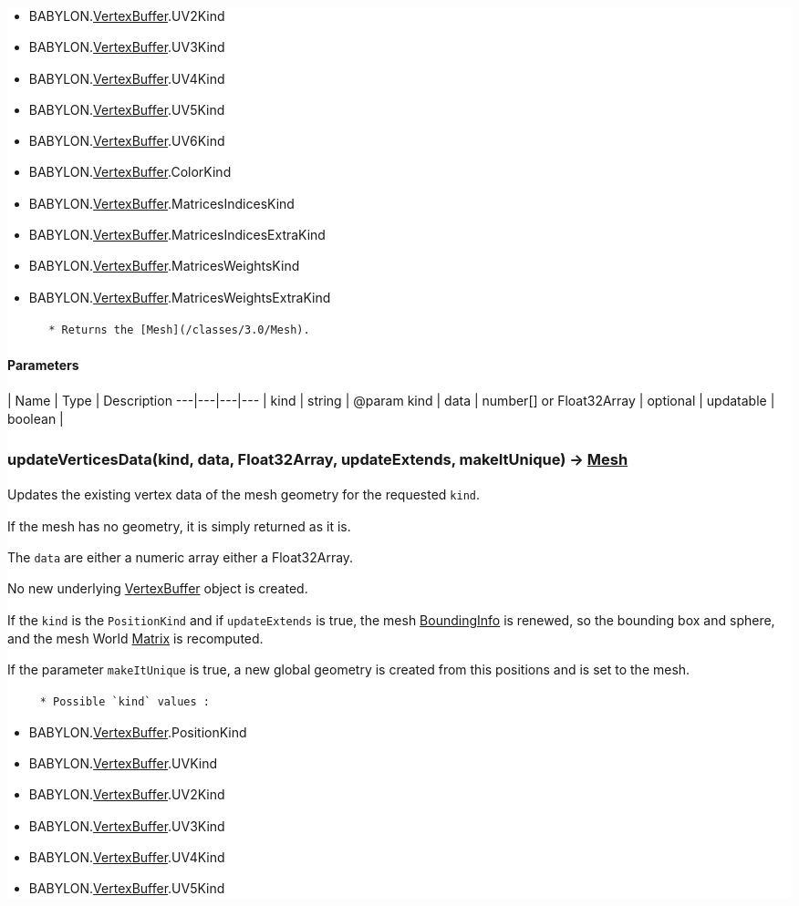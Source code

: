 - BABYLON.[VertexBuffer](/classes/3.0/VertexBuffer).UV2Kind

- BABYLON.[VertexBuffer](/classes/3.0/VertexBuffer).UV3Kind

- BABYLON.[VertexBuffer](/classes/3.0/VertexBuffer).UV4Kind

- BABYLON.[VertexBuffer](/classes/3.0/VertexBuffer).UV5Kind

- BABYLON.[VertexBuffer](/classes/3.0/VertexBuffer).UV6Kind

- BABYLON.[VertexBuffer](/classes/3.0/VertexBuffer).ColorKind

- BABYLON.[VertexBuffer](/classes/3.0/VertexBuffer).MatricesIndicesKind

- BABYLON.[VertexBuffer](/classes/3.0/VertexBuffer).MatricesIndicesExtraKind

- BABYLON.[VertexBuffer](/classes/3.0/VertexBuffer).MatricesWeightsKind

- BABYLON.[VertexBuffer](/classes/3.0/VertexBuffer).MatricesWeightsExtraKind

         * Returns the [Mesh](/classes/3.0/Mesh).

#### Parameters
 | Name | Type | Description
---|---|---|---
 | kind | string |      @param kind
 | data | number[] or Float32Array | 
optional | updatable | boolean | 
### updateVerticesData(kind, data, Float32Array, updateExtends, makeItUnique) &rarr; [Mesh](/classes/3.0/Mesh)

Updates the existing vertex data of the mesh geometry for the requested `kind`.

If the mesh has no geometry, it is simply returned as it is.

The `data` are either a numeric array either a Float32Array.

No new underlying [VertexBuffer](/classes/3.0/VertexBuffer) object is created.

If the `kind` is the `PositionKind` and if `updateExtends` is true, the mesh [BoundingInfo](/classes/3.0/BoundingInfo) is renewed, so the bounding box and sphere, and the mesh World [Matrix](/classes/3.0/Matrix) is recomputed.

If the parameter `makeItUnique` is true, a new global geometry is created from this positions and is set to the mesh.

         * Possible `kind` values :

- BABYLON.[VertexBuffer](/classes/3.0/VertexBuffer).PositionKind

- BABYLON.[VertexBuffer](/classes/3.0/VertexBuffer).UVKind

- BABYLON.[VertexBuffer](/classes/3.0/VertexBuffer).UV2Kind

- BABYLON.[VertexBuffer](/classes/3.0/VertexBuffer).UV3Kind

- BABYLON.[VertexBuffer](/classes/3.0/VertexBuffer).UV4Kind

- BABYLON.[VertexBuffer](/classes/3.0/VertexBuffer).UV5Kind
